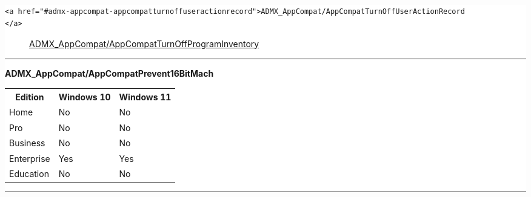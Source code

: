     <a href="#admx-appcompat-appcompatturnoffuseractionrecord">ADMX_AppCompat/AppCompatTurnOffUserActionRecord
    </a>
  </dd>
  <dd>
    <a href="#admx-appcompat-appcompatturnoffprograminventory">ADMX_AppCompat/AppCompatTurnOffProgramInventory
    </a>
  </dd>
</dl>


<hr/>


<a href="" id="admx-appcompat-appcompatprevent16bitmach"></a>**ADMX_AppCompat/AppCompatPrevent16BitMach**  


<table>
<tr>
    <th>Edition</th>
    <th>Windows 10</th>
    <th>Windows 11</th>
</tr>
<tr>
    <td>Home</td>
    <td>No</td>
    <td>No</td>
</tr>
<tr>
    <td>Pro</td>
    <td>No</td>
    <td>No</td>
</tr>
<tr>
    <td>Business</td>
    <td>No</td>
    <td>No</td>
</tr>
<tr>
    <td>Enterprise</td>
    <td>Yes</td>
    <td>Yes</td>
</tr>
<tr>
    <td>Education</td>
    <td>No</td>
    <td>No</td>
</tr>
</table>


<hr/>
